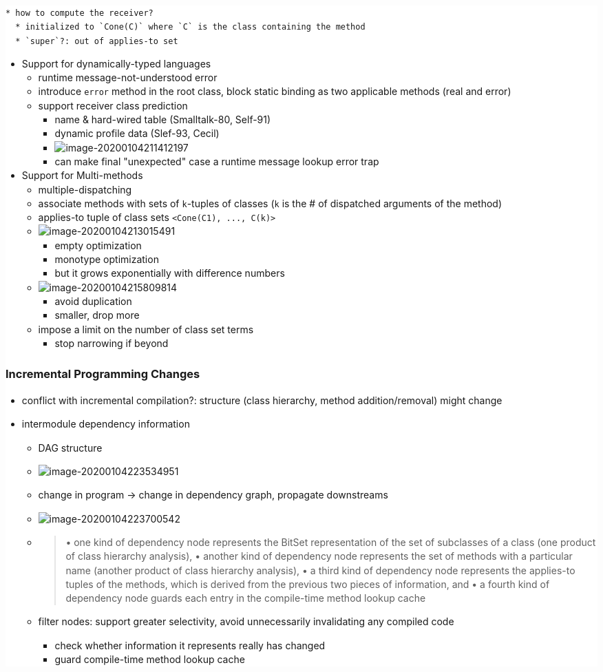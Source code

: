     * how to compute the receiver?
      * initialized to `Cone(C)` where `C` is the class containing the method
      * `super`?: out of applies-to set
* Support for dynamically-typed languages
  * runtime message-not-understood error
  * introduce `error` method in the root class, block static binding as two applicable methods (real and error)
  * support receiver class prediction
    * name & hard-wired table (Smalltalk-80, Self-91)
    * dynamic profile data (Slef-93, Cecil)
    * ![image-20200104211412197](D:\OneDrive\Pictures\Typora\image-20200104211412197.png)
    * can make final "unexpected" case a runtime message lookup error trap
* Support for Multi-methods
  * multiple-dispatching
  * associate methods with sets of `k`-tuples of classes (`k` is the \# of dispatched arguments of the method)
  * applies-to tuple of class sets `<Cone(C1), ..., C(k)>`
  * ![image-20200104213015491](D:\OneDrive\Pictures\Typora\image-20200104213015491.png)
    * empty optimization
    * monotype optimization
    * but it grows exponentially with difference numbers
  * ![image-20200104215809814](D:\OneDrive\Pictures\Typora\image-20200104215809814.png)
    * avoid duplication
    * smaller, drop more
  * impose a limit on the number of class set terms
    * stop narrowing if beyond



### Incremental Programming Changes

* conflict with incremental compilation?: structure (class hierarchy, method addition/removal) might change

* intermodule dependency information

  * DAG structure

  * ![image-20200104223534951](D:\OneDrive\Pictures\Typora\image-20200104223534951.png)

  * change in program $\to$ change in dependency graph, propagate downstreams

  * ![image-20200104223700542](D:\OneDrive\Pictures\Typora\image-20200104223700542.png)

  * > • one kind of dependency node represents the BitSet representation of the set of subclasses of a class (one product of class hierarchy analysis),
    > • another kind of dependency node represents the set of methods with a particular name (another product of class hierarchy analysis),
    > • a third kind of dependency node represents the applies-to tuples of the methods, which is derived from the previous two pieces of information, and
    > • a fourth kind of dependency node guards each entry in the compile-time method lookup cache  

  * filter nodes: support greater selectivity, avoid unnecessarily invalidating any compiled code

    * check whether information it represents really has changed
    * guard compile-time method lookup cache
